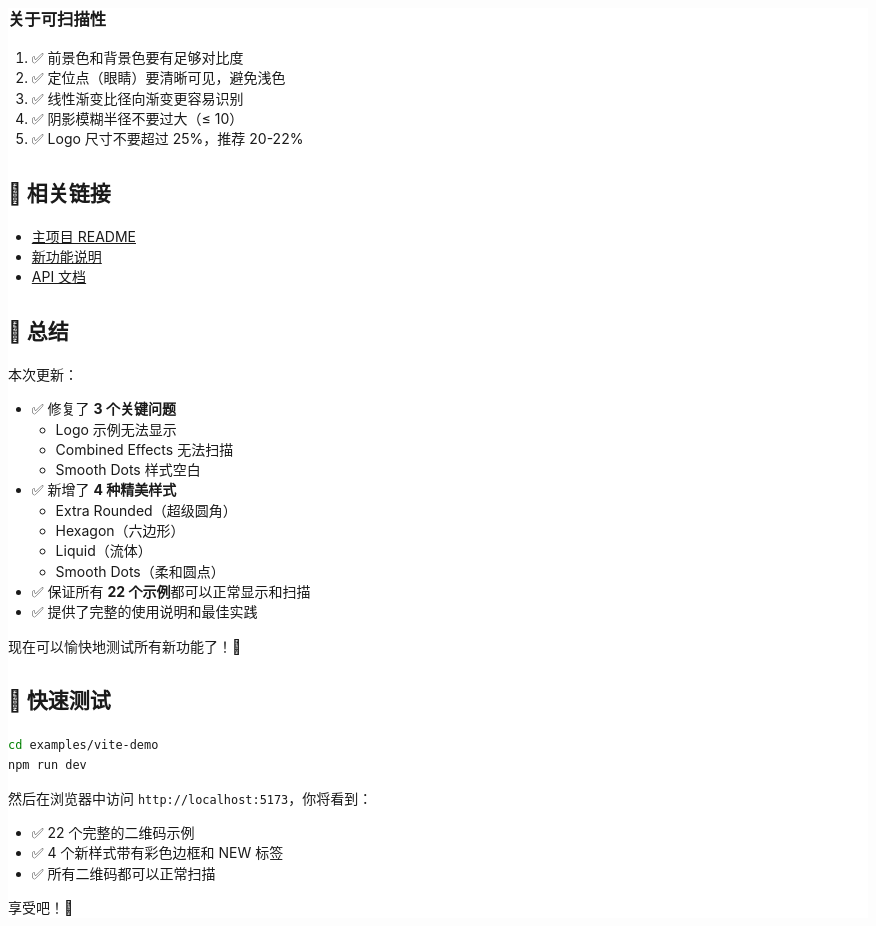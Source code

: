 ### 关于可扫描性
1. ✅ 前景色和背景色要有足够对比度
2. ✅ 定位点（眼睛）要清晰可见，避免浅色
3. ✅ 线性渐变比径向渐变更容易识别
4. ✅ 阴影模糊半径不要过大（≤ 10）
5. ✅ Logo 尺寸不要超过 25%，推荐 20-22%

## 🔗 相关链接

- [主项目 README](../../README.md)
- [新功能说明](../../NEW_FEATURES.md)
- [API 文档](../../docs/api/core.md)

## 🎊 总结

本次更新：
- ✅ 修复了 **3 个关键问题**
  - Logo 示例无法显示
  - Combined Effects 无法扫描
  - Smooth Dots 样式空白
- ✅ 新增了 **4 种精美样式**
  - Extra Rounded（超级圆角）
  - Hexagon（六边形）
  - Liquid（流体）
  - Smooth Dots（柔和圆点）
- ✅ 保证所有 **22 个示例**都可以正常显示和扫描
- ✅ 提供了完整的使用说明和最佳实践

现在可以愉快地测试所有新功能了！🎉

## 🚀 快速测试

```bash
cd examples/vite-demo
npm run dev
```

然后在浏览器中访问 `http://localhost:5173`，你将看到：
- ✅ 22 个完整的二维码示例
- ✅ 4 个新样式带有彩色边框和 NEW 标签
- ✅ 所有二维码都可以正常扫描

享受吧！🎨
